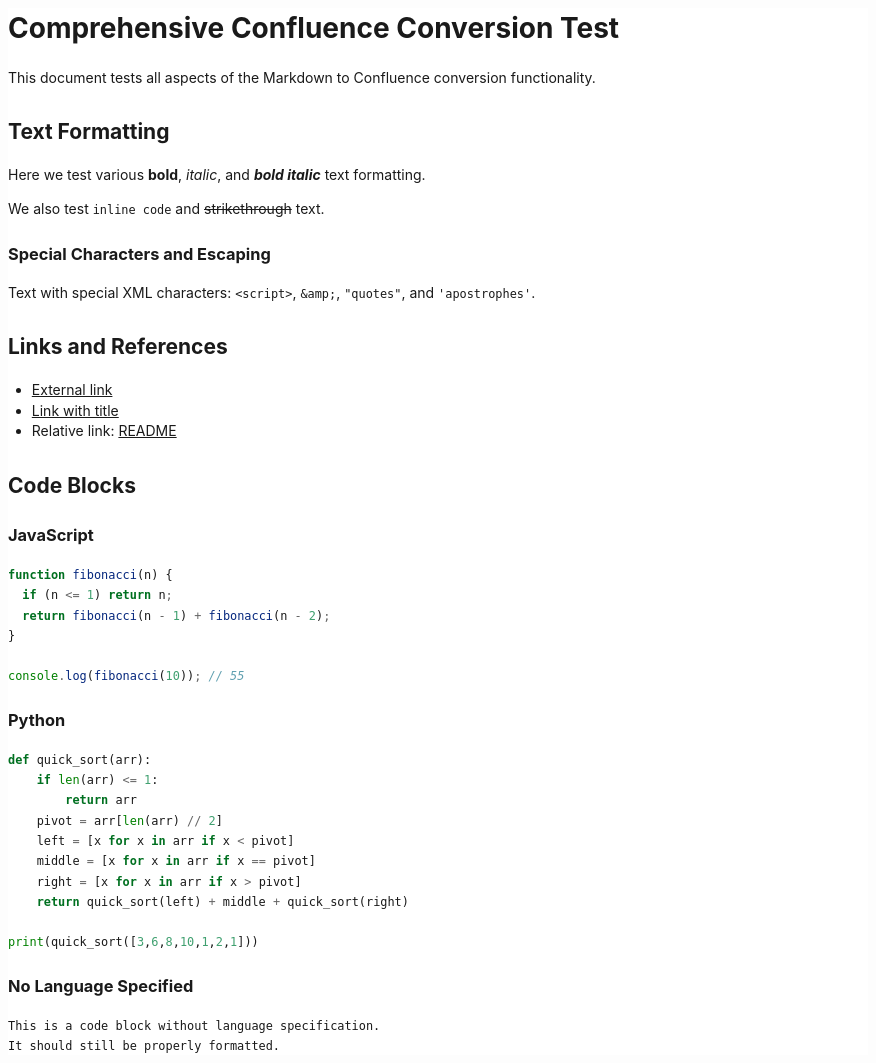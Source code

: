 # Comprehensive Confluence Conversion Test

This document tests all aspects of the Markdown to Confluence conversion functionality.

## Text Formatting

Here we test various **bold**, *italic*, and ***bold italic*** text formatting.

We also test `inline code` and ~~strikethrough~~ text.

### Special Characters and Escaping

Text with special XML characters: `<script>`, `&amp;`, `"quotes"`, and `'apostrophes'`.

## Links and References

- [External link](https://github.com/costajohnt/markdown-mermaid-converter)
- [Link with title](https://docs.atlassian.com/atlassian-confluence/ "Confluence Documentation")
- Relative link: [README](./README.md)

## Code Blocks

### JavaScript
```javascript
function fibonacci(n) {
  if (n <= 1) return n;
  return fibonacci(n - 1) + fibonacci(n - 2);
}

console.log(fibonacci(10)); // 55
```

### Python
```python
def quick_sort(arr):
    if len(arr) <= 1:
        return arr
    pivot = arr[len(arr) // 2]
    left = [x for x in arr if x < pivot]
    middle = [x for x in arr if x == pivot]
    right = [x for x in arr if x > pivot]
    return quick_sort(left) + middle + quick_sort(right)

print(quick_sort([3,6,8,10,1,2,1]))
```

### No Language Specified
```
This is a code block without language specification.
It should still be properly formatted.
```
